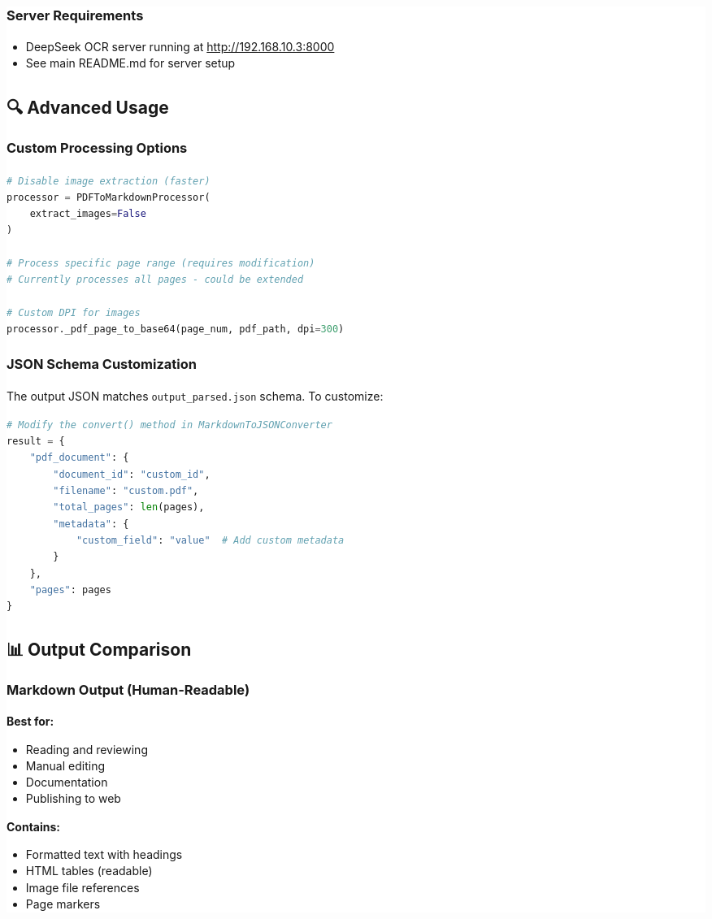 ### Server Requirements
- DeepSeek OCR server running at http://192.168.10.3:8000
- See main README.md for server setup

## 🔍 Advanced Usage

### Custom Processing Options

```python
# Disable image extraction (faster)
processor = PDFToMarkdownProcessor(
    extract_images=False
)

# Process specific page range (requires modification)
# Currently processes all pages - could be extended

# Custom DPI for images
processor._pdf_page_to_base64(page_num, pdf_path, dpi=300)
```

### JSON Schema Customization

The output JSON matches `output_parsed.json` schema. To customize:

```python
# Modify the convert() method in MarkdownToJSONConverter
result = {
    "pdf_document": {
        "document_id": "custom_id",
        "filename": "custom.pdf",
        "total_pages": len(pages),
        "metadata": {
            "custom_field": "value"  # Add custom metadata
        }
    },
    "pages": pages
}
```

## 📊 Output Comparison

### Markdown Output (Human-Readable)
**Best for:**
- Reading and reviewing
- Manual editing
- Documentation
- Publishing to web

**Contains:**
- Formatted text with headings
- HTML tables (readable)
- Image file references
- Page markers
